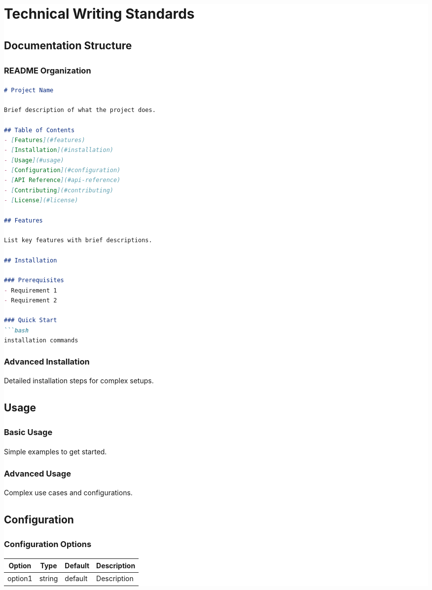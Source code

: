 # Technical Writing Standards

## Documentation Structure

### README Organization
```markdown
# Project Name

Brief description of what the project does.

## Table of Contents
- [Features](#features)
- [Installation](#installation)
- [Usage](#usage)
- [Configuration](#configuration)
- [API Reference](#api-reference)
- [Contributing](#contributing)
- [License](#license)

## Features

List key features with brief descriptions.

## Installation

### Prerequisites
- Requirement 1
- Requirement 2

### Quick Start
```bash
installation commands
```

### Advanced Installation
Detailed installation steps for complex setups.

## Usage

### Basic Usage
Simple examples to get started.

### Advanced Usage
Complex use cases and configurations.

## Configuration

### Configuration Options
| Option | Type | Default | Description |
|--------|------|---------|-------------|
| option1 | string | default | Description |
